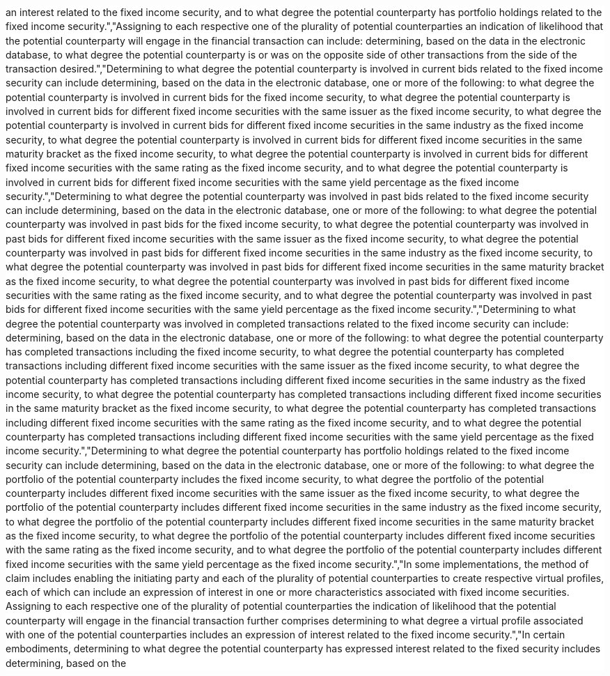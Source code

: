 an interest related to the fixed income security, and to what degree the potential counterparty has portfolio holdings related to the fixed income security.","Assigning to each respective one of the plurality of potential counterparties an indication of likelihood that the potential counterparty will engage in the financial transaction can include: determining, based on the data in the electronic database, to what degree the potential counterparty is or was on the opposite side of other transactions from the side of the transaction desired.","Determining to what degree the potential counterparty is involved in current bids related to the fixed income security can include determining, based on the data in the electronic database, one or more of the following: to what degree the potential counterparty is involved in current bids for the fixed income security, to what degree the potential counterparty is involved in current bids for different fixed income securities with the same issuer as the fixed income security, to what degree the potential counterparty is involved in current bids for different fixed income securities in the same industry as the fixed income security, to what degree the potential counterparty is involved in current bids for different fixed income securities in the same maturity bracket as the fixed income security, to what degree the potential counterparty is involved in current bids for different fixed income securities with the same rating as the fixed income security, and to what degree the potential counterparty is involved in current bids for different fixed income securities with the same yield percentage as the fixed income security.","Determining to what degree the potential counterparty was involved in past bids related to the fixed income security can include determining, based on the data in the electronic database, one or more of the following: to what degree the potential counterparty was involved in past bids for the fixed income security, to what degree the potential counterparty was involved in past bids for different fixed income securities with the same issuer as the fixed income security, to what degree the potential counterparty was involved in past bids for different fixed income securities in the same industry as the fixed income security, to what degree the potential counterparty was involved in past bids for different fixed income securities in the same maturity bracket as the fixed income security, to what degree the potential counterparty was involved in past bids for different fixed income securities with the same rating as the fixed income security, and to what degree the potential counterparty was involved in past bids for different fixed income securities with the same yield percentage as the fixed income security.","Determining to what degree the potential counterparty was involved in completed transactions related to the fixed income security can include: determining, based on the data in the electronic database, one or more of the following: to what degree the potential counterparty has completed transactions including the fixed income security, to what degree the potential counterparty has completed transactions including different fixed income securities with the same issuer as the fixed income security, to what degree the potential counterparty has completed transactions including different fixed income securities in the same industry as the fixed income security, to what degree the potential counterparty has completed transactions including different fixed income securities in the same maturity bracket as the fixed income security, to what degree the potential counterparty has completed transactions including different fixed income securities with the same rating as the fixed income security, and to what degree the potential counterparty has completed transactions including different fixed income securities with the same yield percentage as the fixed income security.","Determining to what degree the potential counterparty has portfolio holdings related to the fixed income security can include determining, based on the data in the electronic database, one or more of the following: to what degree the portfolio of the potential counterparty includes the fixed income security, to what degree the portfolio of the potential counterparty includes different fixed income securities with the same issuer as the fixed income security, to what degree the portfolio of the potential counterparty includes different fixed income securities in the same industry as the fixed income security, to what degree the portfolio of the potential counterparty includes different fixed income securities in the same maturity bracket as the fixed income security, to what degree the portfolio of the potential counterparty includes different fixed income securities with the same rating as the fixed income security, and to what degree the portfolio of the potential counterparty includes different fixed income securities with the same yield percentage as the fixed income security.","In some implementations, the method of claim  includes enabling the initiating party and each of the plurality of potential counterparties to create respective virtual profiles, each of which can include an expression of interest in one or more characteristics associated with fixed income securities. Assigning to each respective one of the plurality of potential counterparties the indication of likelihood that the potential counterparty will engage in the financial transaction further comprises determining to what degree a virtual profile associated with one of the potential counterparties includes an expression of interest related to the fixed income security.","In certain embodiments, determining to what degree the potential counterparty has expressed interest related to the fixed security includes determining, based on the